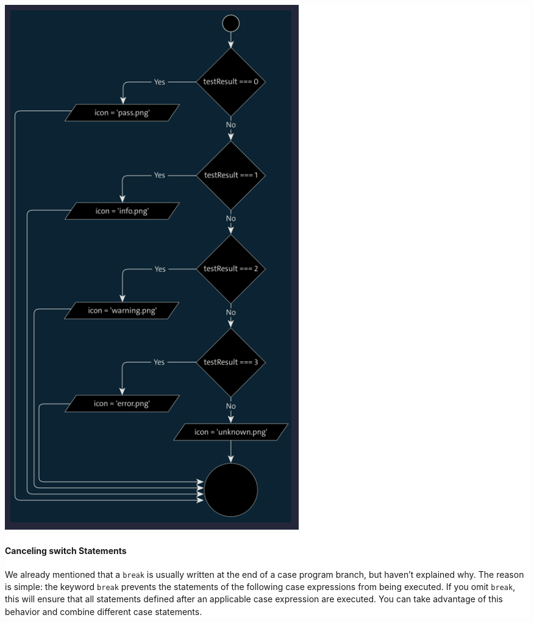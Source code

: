 ![Switch flowchart](images/js8.png)

#### Canceling switch Statements

We already mentioned that a `break` is usually written at the end of a case program branch, but haven’t explained why. The reason is simple: the keyword `break` prevents the statements of the following case expressions from being executed. If you omit `break`, this will ensure that all statements defined after an applicable case expression are executed. You can take advantage of this behavior and combine different case statements.
